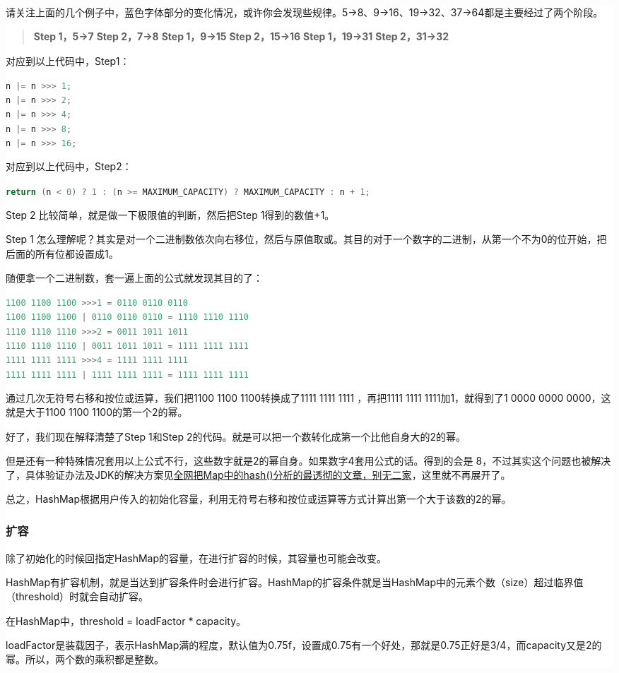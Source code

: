 请关注上面的几个例子中，蓝色字体部分的变化情况，或许你会发现些规律。5->8、9->16、19->32、37->64都是主要经过了两个阶段。

> **Step 1，5->7**
> **Step 2，7->8**
> **Step 1，9->15**
> **Step 2，15->16**
> **Step 1，19->31**
> **Step 2，31->32**

对应到以上代码中，Step1：

```java
n |= n >>> 1;
n |= n >>> 2;
n |= n >>> 4;
n |= n >>> 8;
n |= n >>> 16;
```

对应到以上代码中，Step2：

```java
return (n < 0) ? 1 : (n >= MAXIMUM_CAPACITY) ? MAXIMUM_CAPACITY : n + 1;
```

Step 2 比较简单，就是做一下极限值的判断，然后把Step 1得到的数值+1。

Step 1 怎么理解呢？其实是对一个二进制数依次向右移位，然后与原值取或。其目的对于一个数字的二进制，从第一个不为0的位开始，把后面的所有位都设置成1。

随便拿一个二进制数，套一遍上面的公式就发现其目的了：

```java
1100 1100 1100 >>>1 = 0110 0110 0110
1100 1100 1100 | 0110 0110 0110 = 1110 1110 1110
1110 1110 1110 >>>2 = 0011 1011 1011
1110 1110 1110 | 0011 1011 1011 = 1111 1111 1111
1111 1111 1111 >>>4 = 1111 1111 1111
1111 1111 1111 | 1111 1111 1111 = 1111 1111 1111
```

通过几次无符号右移和按位或运算，我们把1100 1100 1100转换成了1111 1111 1111 ，再把1111 1111 1111加1，就得到了1 0000 0000 0000，这就是大于1100 1100 1100的第一个2的幂。

好了，我们现在解释清楚了Step 1和Step 2的代码。就是可以把一个数转化成第一个比他自身大的2的幂。

但是还有一种特殊情况套用以上公式不行，这些数字就是2的幂自身。如果数字4套用公式的话。得到的会是 8，不过其实这个问题也被解决了，具体验证办法及JDK的解决方案见[全网把Map中的hash()分析的最透彻的文章，别无二家](http://hollischuang.gitee.io/tobetopjavaer/#/)，这里就不再展开了。

总之，HashMap根据用户传入的初始化容量，利用无符号右移和按位或运算等方式计算出第一个大于该数的2的幂。



### 扩容

除了初始化的时候回指定HashMap的容量，在进行扩容的时候，其容量也可能会改变。

HashMap有扩容机制，就是当达到扩容条件时会进行扩容。HashMap的扩容条件就是当HashMap中的元素个数（size）超过临界值（threshold）时就会自动扩容。

在HashMap中，threshold = loadFactor * capacity。

loadFactor是装载因子，表示HashMap满的程度，默认值为0.75f，设置成0.75有一个好处，那就是0.75正好是3/4，而capacity又是2的幂。所以，两个数的乘积都是整数。

